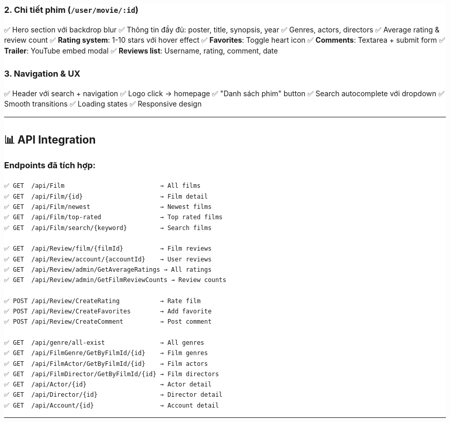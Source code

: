 ### 2. **Chi tiết phim** (`/user/movie/:id`)
✅ Hero section với backdrop blur
✅ Thông tin đầy đủ: poster, title, synopsis, year
✅ Genres, actors, directors
✅ Average rating & review count
✅ **Rating system**: 1-10 stars với hover effect
✅ **Favorites**: Toggle heart icon
✅ **Comments**: Textarea + submit form
✅ **Trailer**: YouTube embed modal
✅ **Reviews list**: Username, rating, comment, date

### 3. **Navigation & UX**
✅ Header với search + navigation
✅ Logo click → homepage
✅ "Danh sách phim" button
✅ Search autocomplete với dropdown
✅ Smooth transitions
✅ Loading states
✅ Responsive design

---

## 📊 API Integration

### Endpoints đã tích hợp:
```
✅ GET  /api/Film                          → All films
✅ GET  /api/Film/{id}                     → Film detail
✅ GET  /api/Film/newest                   → Newest films
✅ GET  /api/Film/top-rated                → Top rated films
✅ GET  /api/Film/search/{keyword}         → Search films

✅ GET  /api/Review/film/{filmId}          → Film reviews
✅ GET  /api/Review/account/{accountId}    → User reviews
✅ GET  /api/Review/admin/GetAverageRatings → All ratings
✅ GET  /api/Review/admin/GetFilmReviewCounts → Review counts

✅ POST /api/Review/CreateRating           → Rate film
✅ POST /api/Review/CreateFavorites        → Add favorite
✅ POST /api/Review/CreateComment          → Post comment

✅ GET  /api/genre/all-exist               → All genres
✅ GET  /api/FilmGenre/GetByFilmId/{id}    → Film genres
✅ GET  /api/FilmActor/GetByFilmId/{id}    → Film actors
✅ GET  /api/FilmDirector/GetByFilmId/{id} → Film directors
✅ GET  /api/Actor/{id}                    → Actor detail
✅ GET  /api/Director/{id}                 → Director detail
✅ GET  /api/Account/{id}                  → Account detail
```

---